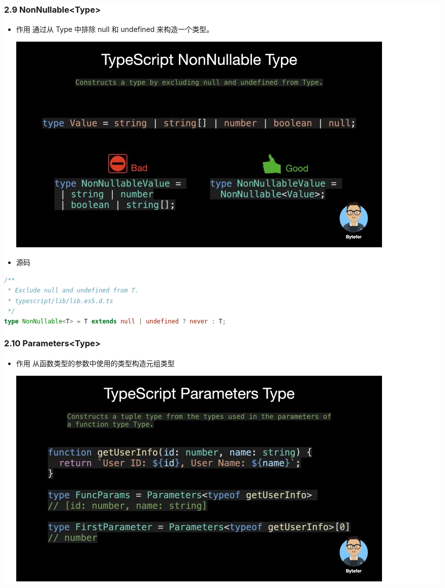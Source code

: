 ### 2.9 NonNullable&lt;Type&gt;

- 作用
  通过从 Type 中排除 null 和 undefined 来构造一个类型。

  ![4](../assets/utility-24.jpeg)

- 源码

```typescript
/**
 * Exclude null and undefined from T.
 * typescript/lib/lib.es5.d.ts
 */
type NonNullable<T> = T extends null | undefined ? never : T;
```

### 2.10 Parameters&lt;Type&gt;

- 作用
  从函数类型的参数中使用的类型构造元组类型

  ![4](../assets/utility-25.jpeg)
